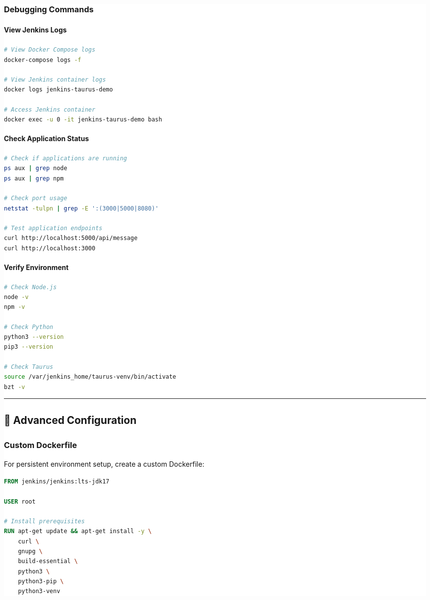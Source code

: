 ### Debugging Commands

#### View Jenkins Logs
```bash
# View Docker Compose logs
docker-compose logs -f

# View Jenkins container logs
docker logs jenkins-taurus-demo

# Access Jenkins container
docker exec -u 0 -it jenkins-taurus-demo bash
```

#### Check Application Status
```bash
# Check if applications are running
ps aux | grep node
ps aux | grep npm

# Check port usage
netstat -tulpn | grep -E ':(3000|5000|8080)'

# Test application endpoints
curl http://localhost:5000/api/message
curl http://localhost:3000
```

#### Verify Environment
```bash
# Check Node.js
node -v
npm -v

# Check Python
python3 --version
pip3 --version

# Check Taurus
source /var/jenkins_home/taurus-venv/bin/activate
bzt -v
```

---

## 🔧 Advanced Configuration

### Custom Dockerfile

For persistent environment setup, create a custom Dockerfile:

```dockerfile
FROM jenkins/jenkins:lts-jdk17

USER root

# Install prerequisites
RUN apt-get update && apt-get install -y \
    curl \
    gnupg \
    build-essential \
    python3 \
    python3-pip \
    python3-venv

```